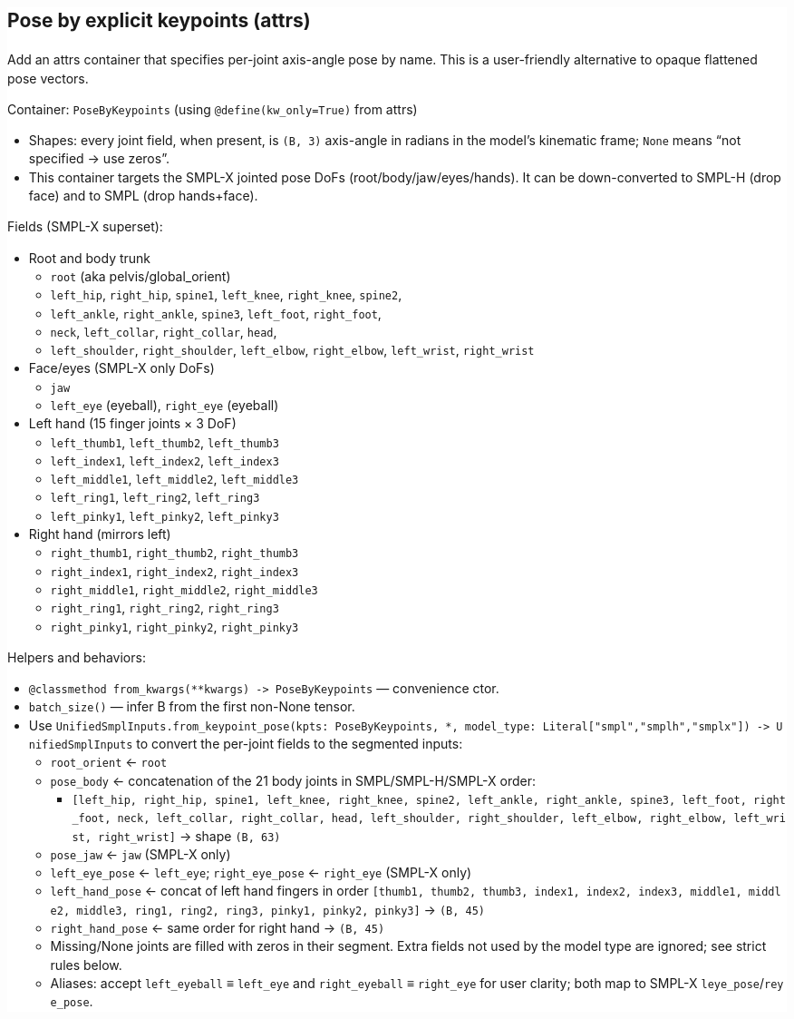 
## Pose by explicit keypoints (attrs)

Add an attrs container that specifies per-joint axis-angle pose by name. This is a user-friendly alternative to opaque flattened pose vectors.

Container: `PoseByKeypoints` (using `@define(kw_only=True)` from attrs)
- Shapes: every joint field, when present, is `(B, 3)` axis-angle in radians in the model’s kinematic frame; `None` means “not specified → use zeros”.
- This container targets the SMPL-X jointed pose DoFs (root/body/jaw/eyes/hands). It can be down-converted to SMPL-H (drop face) and to SMPL (drop hands+face).

Fields (SMPL-X superset):
- Root and body trunk
	- `root` (aka pelvis/global_orient)
	- `left_hip`, `right_hip`, `spine1`, `left_knee`, `right_knee`, `spine2`,
	- `left_ankle`, `right_ankle`, `spine3`, `left_foot`, `right_foot`,
	- `neck`, `left_collar`, `right_collar`, `head`,
	- `left_shoulder`, `right_shoulder`, `left_elbow`, `right_elbow`, `left_wrist`, `right_wrist`
- Face/eyes (SMPL-X only DoFs)
	- `jaw`
	- `left_eye` (eyeball), `right_eye` (eyeball)
- Left hand (15 finger joints × 3 DoF)
	- `left_thumb1`, `left_thumb2`, `left_thumb3`
	- `left_index1`, `left_index2`, `left_index3`
	- `left_middle1`, `left_middle2`, `left_middle3`
	- `left_ring1`, `left_ring2`, `left_ring3`
	- `left_pinky1`, `left_pinky2`, `left_pinky3`
- Right hand (mirrors left)
	- `right_thumb1`, `right_thumb2`, `right_thumb3`
	- `right_index1`, `right_index2`, `right_index3`
	- `right_middle1`, `right_middle2`, `right_middle3`
	- `right_ring1`, `right_ring2`, `right_ring3`
	- `right_pinky1`, `right_pinky2`, `right_pinky3`

Helpers and behaviors:
- `@classmethod from_kwargs(**kwargs) -> PoseByKeypoints` — convenience ctor.
- `batch_size()` — infer B from the first non-None tensor.
- Use `UnifiedSmplInputs.from_keypoint_pose(kpts: PoseByKeypoints, *, model_type: Literal["smpl","smplh","smplx"]) -> UnifiedSmplInputs` to convert the per-joint fields to the segmented inputs:
	- `root_orient` ← `root`
	- `pose_body` ← concatenation of the 21 body joints in SMPL/SMPL-H/SMPL-X order:
		- `[left_hip, right_hip, spine1, left_knee, right_knee, spine2, left_ankle, right_ankle, spine3, left_foot, right_foot, neck, left_collar, right_collar, head, left_shoulder, right_shoulder, left_elbow, right_elbow, left_wrist, right_wrist]` → shape `(B, 63)`
	- `pose_jaw` ← `jaw` (SMPL-X only)
	- `left_eye_pose` ← `left_eye`; `right_eye_pose` ← `right_eye` (SMPL-X only)
	- `left_hand_pose` ← concat of left hand fingers in order `[thumb1, thumb2, thumb3, index1, index2, index3, middle1, middle2, middle3, ring1, ring2, ring3, pinky1, pinky2, pinky3]` → `(B, 45)`
	- `right_hand_pose` ← same order for right hand → `(B, 45)`
	- Missing/None joints are filled with zeros in their segment. Extra fields not used by the model type are ignored; see strict rules below.
	 - Aliases: accept `left_eyeball` ≡ `left_eye` and `right_eyeball` ≡ `right_eye` for user clarity; both map to SMPL-X `leye_pose`/`reye_pose`.

